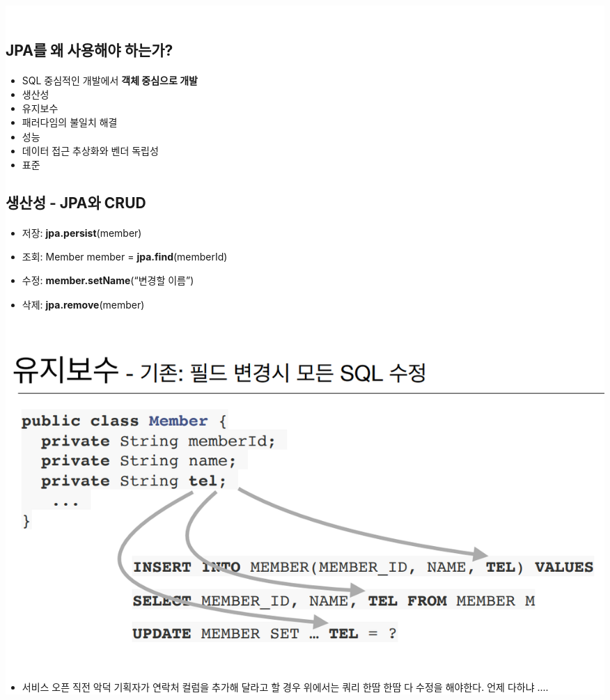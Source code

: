 <br />



## JPA를 왜 사용해야 하는가? 

- SQL 중심적인 개발에서 **객체 중심으로 개발**
- 생산성
- 유지보수
- 패러다임의 불일치 해결 
- 성능
- 데이터 접근 추상화와 벤더 독립성
- 표준



## 생산성 - JPA와 CRUD

- 저장: **jpa.persist**(member) 

- 조회: Member member = **jpa.find**(memberId) 

- 수정: **member.setName**(“변경할 이름”)

- 삭제: **jpa.remove**(member)

<br/>

![image-20220420155504187](./assets/image-20220420155504187.png)

- 서비스 오픈 직전 악덕 기획자가 연락처 컬럼을 추가해 달라고 할 경우 위에서는 쿼리 한땀 한땀 다 수정을 해야한다. 언제 다하냐 ....
